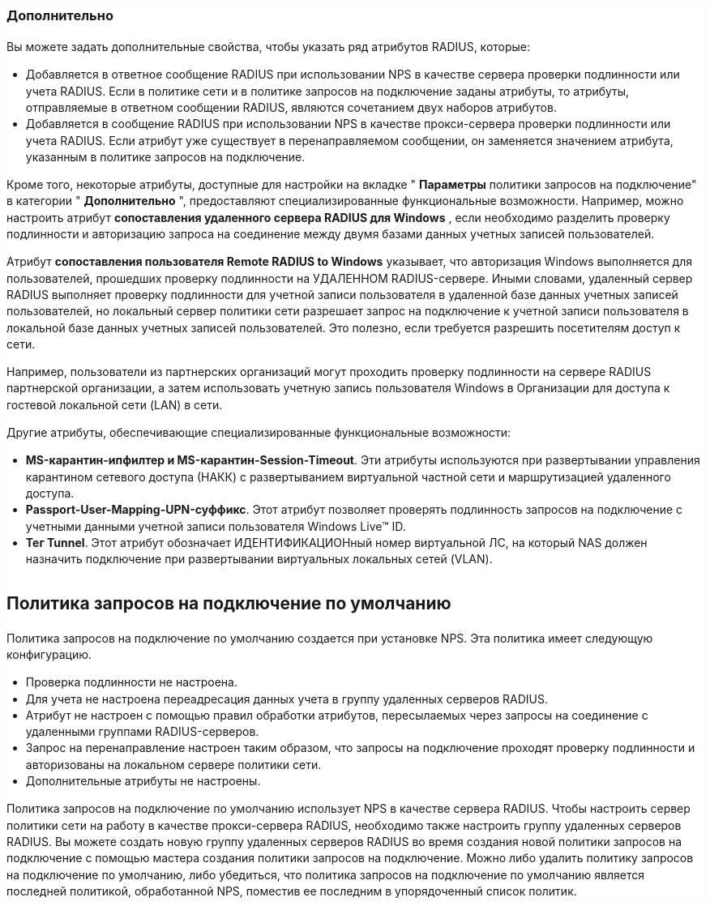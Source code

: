 ### <a name="advanced"></a>Дополнительно

Вы можете задать дополнительные свойства, чтобы указать ряд атрибутов RADIUS, которые:

- Добавляется в ответное сообщение RADIUS при использовании NPS в качестве сервера проверки подлинности или учета RADIUS. Если в политике сети и в политике запросов на подключение заданы атрибуты, то атрибуты, отправляемые в ответном сообщении RADIUS, являются сочетанием двух наборов атрибутов.
- Добавляется в сообщение RADIUS при использовании NPS в качестве прокси-сервера проверки подлинности или учета RADIUS. Если атрибут уже существует в перенаправляемом сообщении, он заменяется значением атрибута, указанным в политике запросов на подключение. 

Кроме того, некоторые атрибуты, доступные для настройки на вкладке " **Параметры** политики запросов на подключение" в категории " **Дополнительно** ", предоставляют специализированные функциональные возможности. Например, можно настроить атрибут **сопоставления удаленного сервера RADIUS для Windows** , если необходимо разделить проверку подлинности и авторизацию запроса на соединение между двумя базами данных учетных записей пользователей.

Атрибут **сопоставления пользователя Remote RADIUS to Windows** указывает, что авторизация Windows выполняется для пользователей, прошедших проверку подлинности на УДАЛЕННОМ RADIUS-сервере. Иными словами, удаленный сервер RADIUS выполняет проверку подлинности для учетной записи пользователя в удаленной базе данных учетных записей пользователей, но локальный сервер политики сети разрешает запрос на подключение к учетной записи пользователя в локальной базе данных учетных записей пользователей. Это полезно, если требуется разрешить посетителям доступ к сети.

Например, пользователи из партнерских организаций могут проходить проверку подлинности на сервере RADIUS партнерской организации, а затем использовать учетную запись пользователя Windows в Организации для доступа к гостевой локальной сети (LAN) в сети.

Другие атрибуты, обеспечивающие специализированные функциональные возможности:

- **MS-карантин-ипфилтер и MS-карантин-Session-Timeout**. Эти атрибуты используются при развертывании управления карантином сетевого доступа (НАКК) с развертыванием виртуальной частной сети и маршрутизацией удаленного доступа.
- **Passport-User-Mapping-UPN-суффикс**. Этот атрибут позволяет проверять подлинность запросов на подключение с учетными данными учетной записи пользователя Windows Live™ ID.
- **Тег Tunnel**. Этот атрибут обозначает ИДЕНТИФИКАЦИОНный номер виртуальной ЛС, на который NAS должен назначить подключение при развертывании виртуальных локальных сетей (VLAN).

## <a name="default-connection-request-policy"></a>Политика запросов на подключение по умолчанию

Политика запросов на подключение по умолчанию создается при установке NPS. Эта политика имеет следующую конфигурацию.

- Проверка подлинности не настроена.
- Для учета не настроена переадресация данных учета в группу удаленных серверов RADIUS.
- Атрибут не настроен с помощью правил обработки атрибутов, пересылаемых через запросы на соединение с удаленными группами RADIUS-серверов.
- Запрос на перенаправление настроен таким образом, что запросы на подключение проходят проверку подлинности и авторизованы на локальном сервере политики сети.
- Дополнительные атрибуты не настроены.

Политика запросов на подключение по умолчанию использует NPS в качестве сервера RADIUS. Чтобы настроить сервер политики сети на работу в качестве прокси-сервера RADIUS, необходимо также настроить группу удаленных серверов RADIUS. Вы можете создать новую группу удаленных серверов RADIUS во время создания новой политики запросов на подключение с помощью мастера создания политики запросов на подключение. Можно либо удалить политику запросов на подключение по умолчанию, либо убедиться, что политика запросов на подключение по умолчанию является последней политикой, обработанной NPS, поместив ее последним в упорядоченный список политик.
